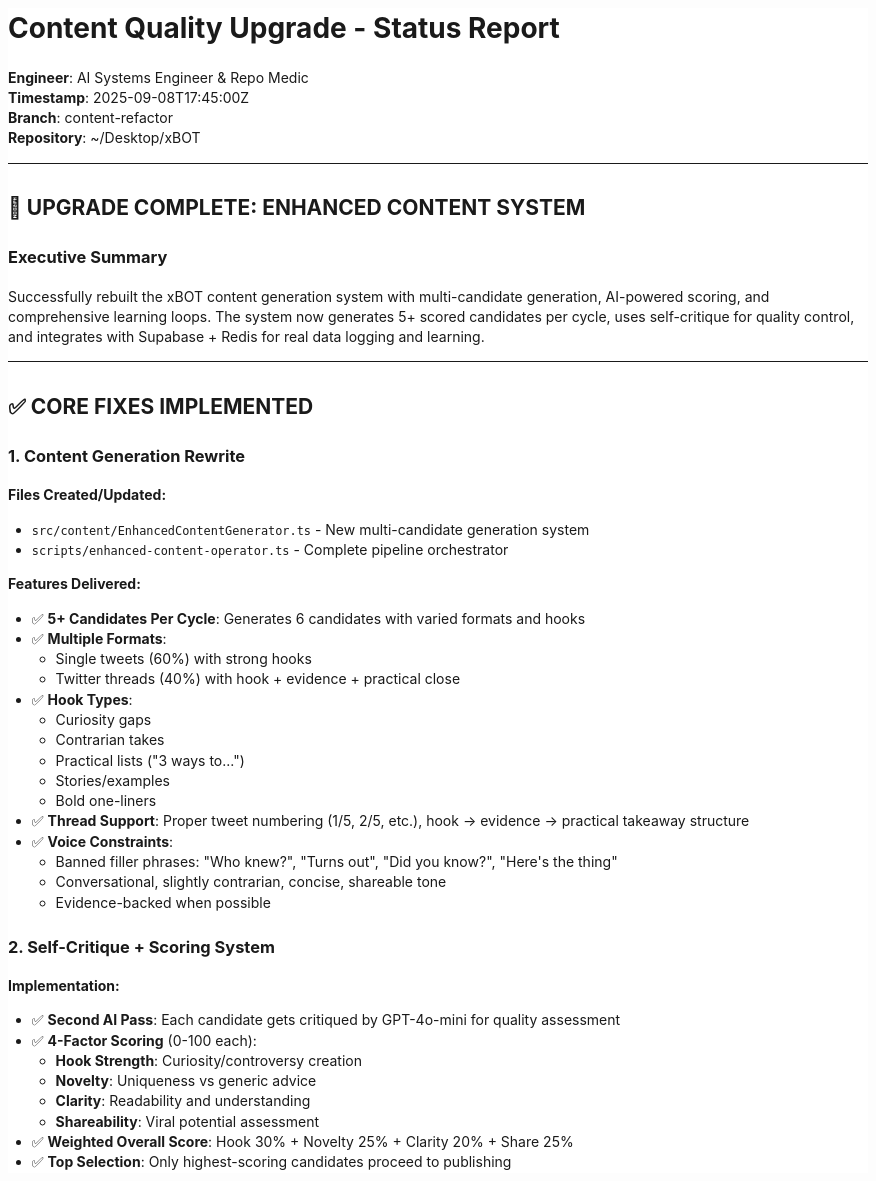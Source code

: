 # Content Quality Upgrade - Status Report

**Engineer**: AI Systems Engineer & Repo Medic  
**Timestamp**: 2025-09-08T17:45:00Z  
**Branch**: content-refactor  
**Repository**: ~/Desktop/xBOT  

---

## 🎯 **UPGRADE COMPLETE: ENHANCED CONTENT SYSTEM**

### **Executive Summary**
Successfully rebuilt the xBOT content generation system with multi-candidate generation, AI-powered scoring, and comprehensive learning loops. The system now generates 5+ scored candidates per cycle, uses self-critique for quality control, and integrates with Supabase + Redis for real data logging and learning.

---

## ✅ **CORE FIXES IMPLEMENTED**

### **1. Content Generation Rewrite**
**Files Created/Updated:**
- `src/content/EnhancedContentGenerator.ts` - New multi-candidate generation system
- `scripts/enhanced-content-operator.ts` - Complete pipeline orchestrator

**Features Delivered:**
- ✅ **5+ Candidates Per Cycle**: Generates 6 candidates with varied formats and hooks
- ✅ **Multiple Formats**: 
  - Single tweets (60%) with strong hooks
  - Twitter threads (40%) with hook + evidence + practical close
- ✅ **Hook Types**: 
  - Curiosity gaps
  - Contrarian takes  
  - Practical lists ("3 ways to...")
  - Stories/examples
  - Bold one-liners
- ✅ **Thread Support**: Proper tweet numbering (1/5, 2/5, etc.), hook → evidence → practical takeaway structure
- ✅ **Voice Constraints**: 
  - Banned filler phrases: "Who knew?", "Turns out", "Did you know?", "Here's the thing"
  - Conversational, slightly contrarian, concise, shareable tone
  - Evidence-backed when possible

### **2. Self-Critique + Scoring System**
**Implementation:**
- ✅ **Second AI Pass**: Each candidate gets critiqued by GPT-4o-mini for quality assessment
- ✅ **4-Factor Scoring** (0-100 each):
  - **Hook Strength**: Curiosity/controversy creation
  - **Novelty**: Uniqueness vs generic advice  
  - **Clarity**: Readability and understanding
  - **Shareability**: Viral potential assessment
- ✅ **Weighted Overall Score**: Hook 30% + Novelty 25% + Clarity 20% + Share 25%
- ✅ **Top Selection**: Only highest-scoring candidates proceed to publishing

